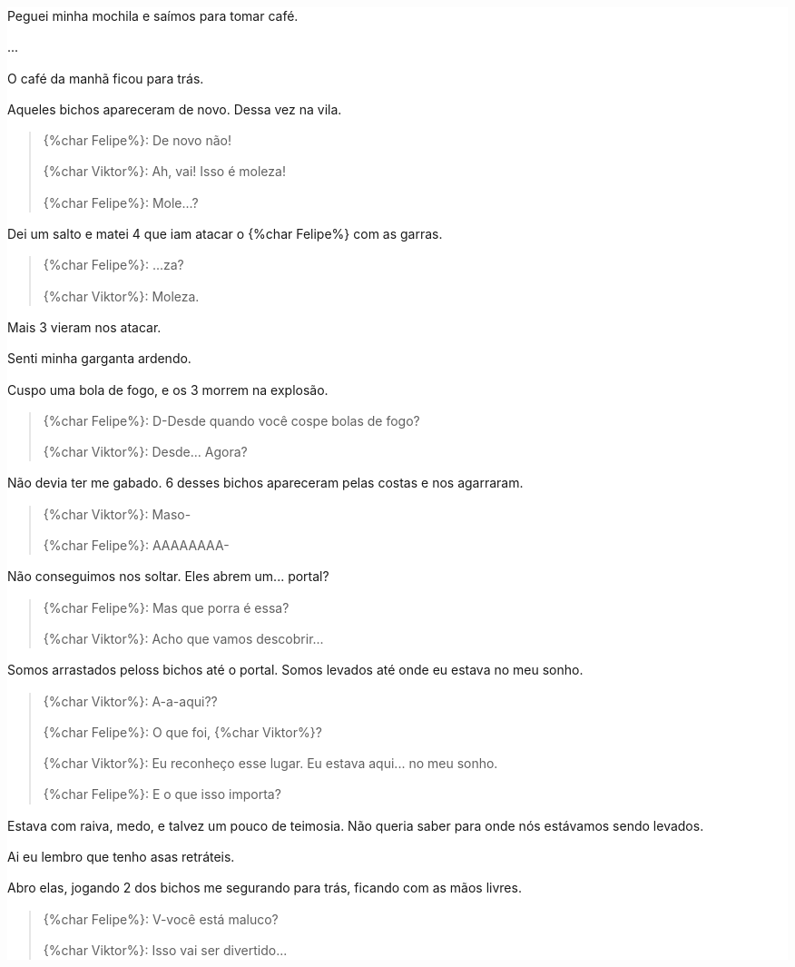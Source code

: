 
Peguei minha mochila e saímos para tomar café.

...

O café da manhã ficou para trás.

Aqueles bichos apareceram de novo. Dessa vez na vila.

>{%char Felipe%}: De novo não!
>
>{%char Viktor%}: Ah, vai! Isso é moleza!
>
>{%char Felipe%}: Mole...?

Dei um salto e matei 4 que iam atacar o {%char Felipe%} com as garras.

>{%char Felipe%}: ...za?
>
>{%char Viktor%}: Moleza.

Mais 3 vieram nos atacar.

Senti minha garganta ardendo.

Cuspo uma bola de fogo, e os 3 morrem na explosão.

>{%char Felipe%}: D-Desde quando você cospe bolas de fogo?
>
>{%char Viktor%}: Desde... Agora?

Não devia ter me gabado. 6 desses bichos apareceram pelas costas e nos agarraram.

>{%char Viktor%}: Maso-
>
>{%char Felipe%}: AAAAAAAA-

Não conseguimos nos soltar. Eles abrem um... portal?

>{%char Felipe%}: Mas que porra é essa?
>
>{%char Viktor%}: Acho que vamos descobrir...

Somos arrastados peloss bichos até o portal. Somos levados até onde eu estava no meu sonho.

>{%char Viktor%}: A-a-aqui??
>
>{%char Felipe%}: O que foi, {%char Viktor%}?
>
>{%char Viktor%}: Eu reconheço esse lugar. Eu estava aqui... no meu sonho.
>
>{%char Felipe%}: E o que isso importa?

Estava com raiva, medo, e talvez um pouco de teimosia. Não queria saber para onde nós estávamos sendo levados.

Ai eu lembro que tenho asas retráteis.

Abro elas, jogando 2 dos bichos me segurando para trás, ficando com as mãos livres.

>{%char Felipe%}: V-você está maluco?
>
>{%char Viktor%}: Isso vai ser divertido...
